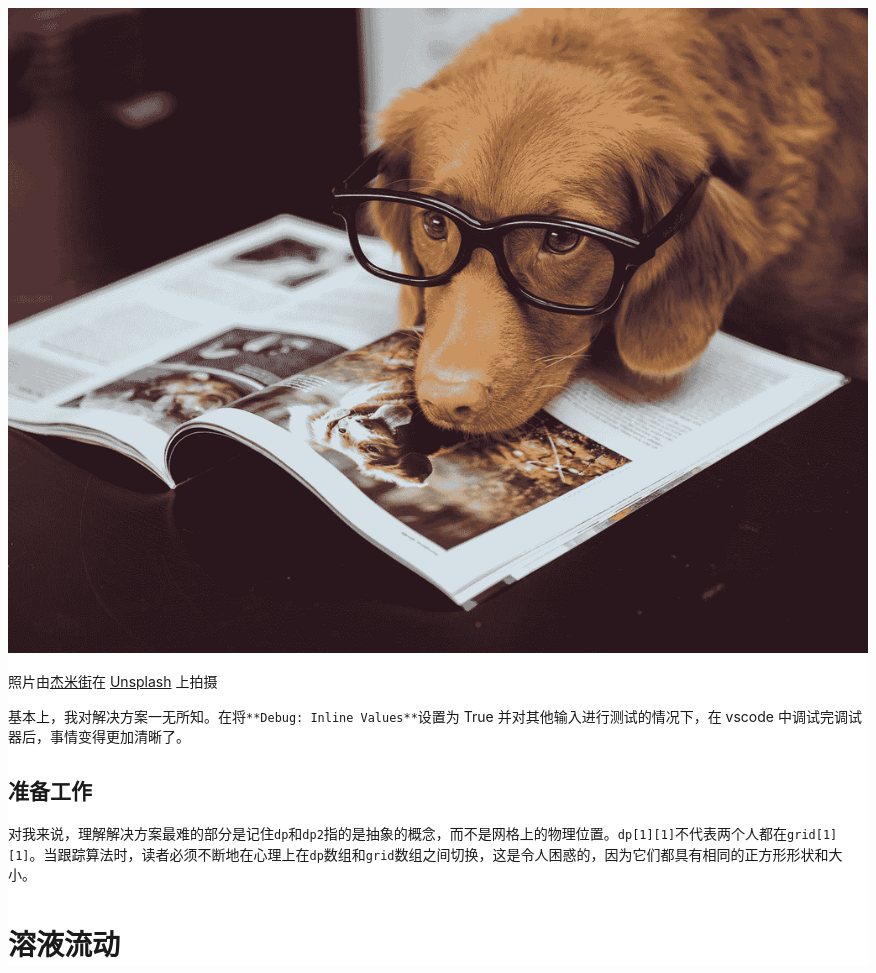 ![](img/485b9fc054087623b7f84862aeb2a4ab.png)

照片由[杰米街](https://unsplash.com/@jamie452?utm_source=medium&utm_medium=referral)在 [Unsplash](https://unsplash.com?utm_source=medium&utm_medium=referral) 上拍摄

基本上，我对解决方案一无所知。在将`**Debug: Inline Values**`设置为 True 并对其他输入进行测试的情况下，在 vscode 中调试完调试器后，事情变得更加清晰了。

## **准备工作**

对我来说，理解解决方案最难的部分是记住`dp`和`dp2`指的是抽象的概念，而不是网格上的物理位置。`dp[1][1]`不代表两个人都在`grid[1][1]`。当跟踪算法时，读者必须不断地在心理上在`dp`数组和`grid`数组之间切换，这是令人困惑的，因为它们都具有相同的正方形形状和大小。

# **溶液流动**
